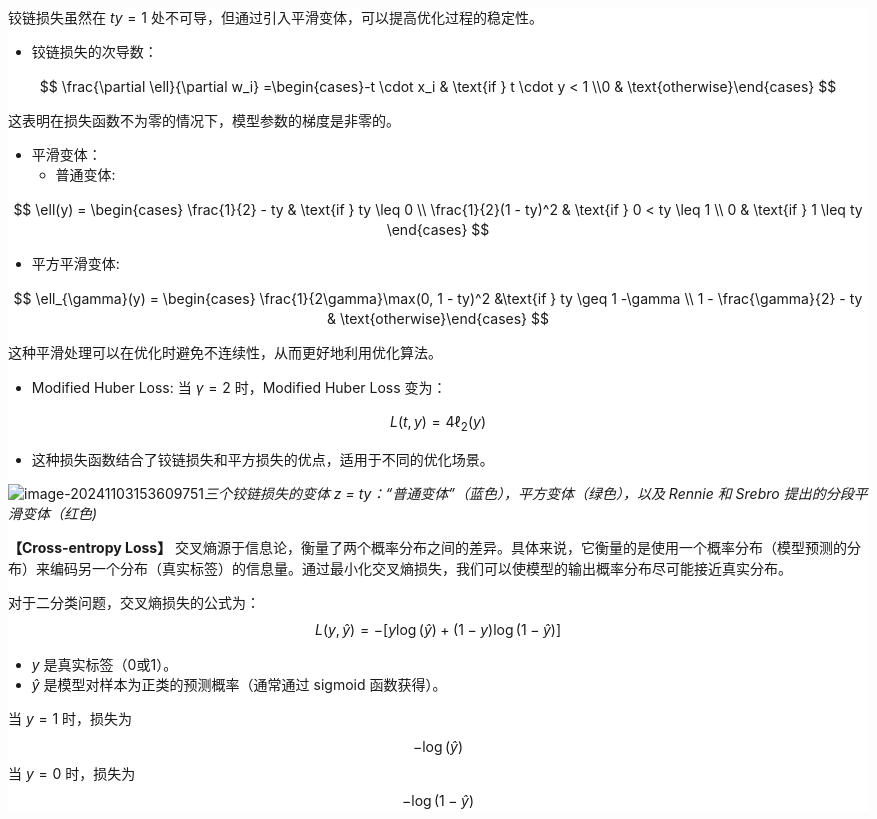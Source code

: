 铰链损失虽然在 $ty=1$ 处不可导，但通过引入平滑变体，可以提高优化过程的稳定性。

* 铰链损失的次导数：

$$
   \frac{\partial \ell}{\partial w_i} =\begin{cases}-t \cdot x_i & \text{if } t \cdot y < 1 \\0 & \text{otherwise}\end{cases}
$$

   这表明在损失函数不为零的情况下，模型参数的梯度是非零的。

* 平滑变体：
  - 普通变体:

$$
   \ell(y) =
   \begin{cases}
   \frac{1}{2} - ty & \text{if } ty \leq 0 \\
   \frac{1}{2}(1 - ty)^2 & \text{if } 0 < ty \leq 1 \\
   0 & \text{if } 1 \leq ty
   \end{cases}
$$

   - 平方平滑变体:

$$
   \ell_{\gamma}(y) =
   \begin{cases}
   \frac{1}{2\gamma}\max(0, 1 - ty)^2 &\text{if } ty \geq 1 -\gamma \\
   1 - \frac{\gamma}{2} - ty & \text{otherwise}\end{cases}
$$

   这种平滑处理可以在优化时避免不连续性，从而更好地利用优化算法。

* Modified Huber Loss:
  当 $\gamma = 2$ 时，Modified Huber Loss 变为： 

$$
     L(t, y) = 4 \ell_2(y)
$$

* 这种损失函数结合了铰链损失和平方损失的优点，适用于不同的优化场景。

![image-20241103153609751](C:\Users\14255\AppData\Roaming\Typora\typora-user-images\image-20241103153609751.png)*三个铰链损失的变体 z = ty：“普通变体”（蓝色），平方变体（绿色），以及 Rennie 和 Srebro 提出的分段平滑变体（红色)*

**【Cross-entropy Loss】**
交叉熵源于信息论，衡量了两个概率分布之间的差异。具体来说，它衡量的是使用一个概率分布（模型预测的分布）来编码另一个分布（真实标签）的信息量。通过最小化交叉熵损失，我们可以使模型的输出概率分布尽可能接近真实分布。

对于二分类问题，交叉熵损失的公式为：
$$
L(y, \hat{y}) = -[y \log(\hat{y}) + (1 - y) \log(1 - \hat{y})]
$$

- $y$ 是真实标签（0或1）。
- $\hat{y}$ 是模型对样本为正类的预测概率（通常通过 sigmoid 函数获得）。

当 $y=1$ 时，损失为 
$$
-\log(\hat{y})
$$
当 $y=0$ 时，损失为 
$$
-\log(1 - \hat{y})
$$
